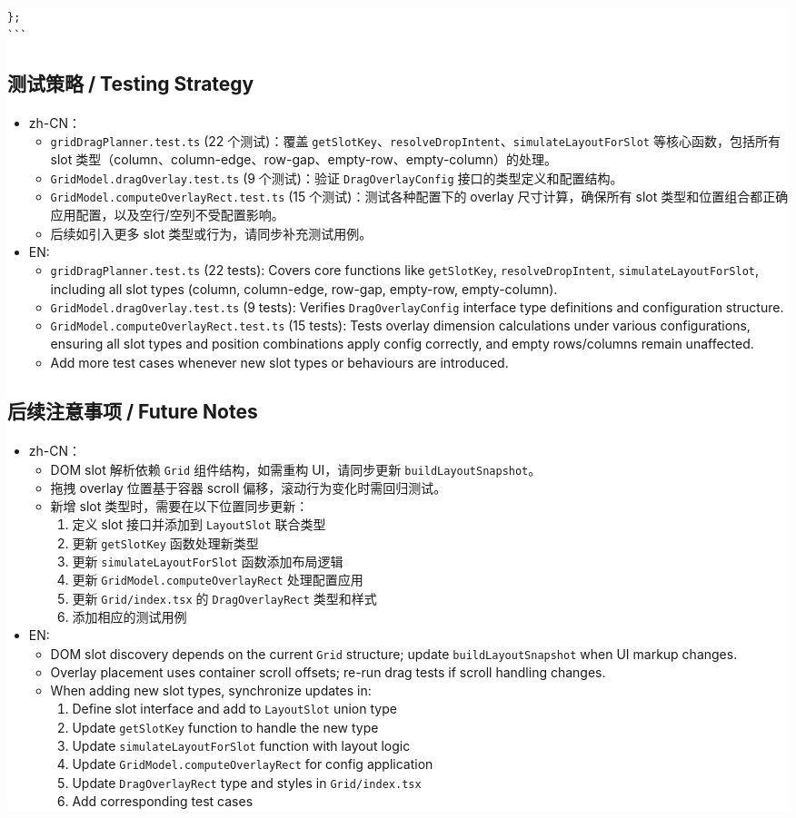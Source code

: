     };
    ```

## 测试策略 / Testing Strategy

- zh-CN：
  - `gridDragPlanner.test.ts` (22 个测试)：覆盖 `getSlotKey`、`resolveDropIntent`、`simulateLayoutForSlot` 等核心函数，包括所有 slot 类型（column、column-edge、row-gap、empty-row、empty-column）的处理。
  - `GridModel.dragOverlay.test.ts` (9 个测试)：验证 `DragOverlayConfig` 接口的类型定义和配置结构。
  - `GridModel.computeOverlayRect.test.ts` (15 个测试)：测试各种配置下的 overlay 尺寸计算，确保所有 slot 类型和位置组合都正确应用配置，以及空行/空列不受配置影响。
  - 后续如引入更多 slot 类型或行为，请同步补充测试用例。
- EN:
  - `gridDragPlanner.test.ts` (22 tests): Covers core functions like `getSlotKey`, `resolveDropIntent`, `simulateLayoutForSlot`, including all slot types (column, column-edge, row-gap, empty-row, empty-column).
  - `GridModel.dragOverlay.test.ts` (9 tests): Verifies `DragOverlayConfig` interface type definitions and configuration structure.
  - `GridModel.computeOverlayRect.test.ts` (15 tests): Tests overlay dimension calculations under various configurations, ensuring all slot types and position combinations apply config correctly, and empty rows/columns remain unaffected.
  - Add more test cases whenever new slot types or behaviours are introduced.

## 后续注意事项 / Future Notes

- zh-CN：
  - DOM slot 解析依赖 `Grid` 组件结构，如需重构 UI，请同步更新 `buildLayoutSnapshot`。
  - 拖拽 overlay 位置基于容器 scroll 偏移，滚动行为变化时需回归测试。
  - 新增 slot 类型时，需要在以下位置同步更新：
    1. 定义 slot 接口并添加到 `LayoutSlot` 联合类型
    2. 更新 `getSlotKey` 函数处理新类型
    3. 更新 `simulateLayoutForSlot` 函数添加布局逻辑
    4. 更新 `GridModel.computeOverlayRect` 处理配置应用
    5. 更新 `Grid/index.tsx` 的 `DragOverlayRect` 类型和样式
    6. 添加相应的测试用例
- EN:
  - DOM slot discovery depends on the current `Grid` structure; update `buildLayoutSnapshot` when UI markup changes.
  - Overlay placement uses container scroll offsets; re-run drag tests if scroll handling changes.
  - When adding new slot types, synchronize updates in:
    1. Define slot interface and add to `LayoutSlot` union type
    2. Update `getSlotKey` function to handle the new type
    3. Update `simulateLayoutForSlot` function with layout logic
    4. Update `GridModel.computeOverlayRect` for config application
    5. Update `DragOverlayRect` type and styles in `Grid/index.tsx`
    6. Add corresponding test cases
